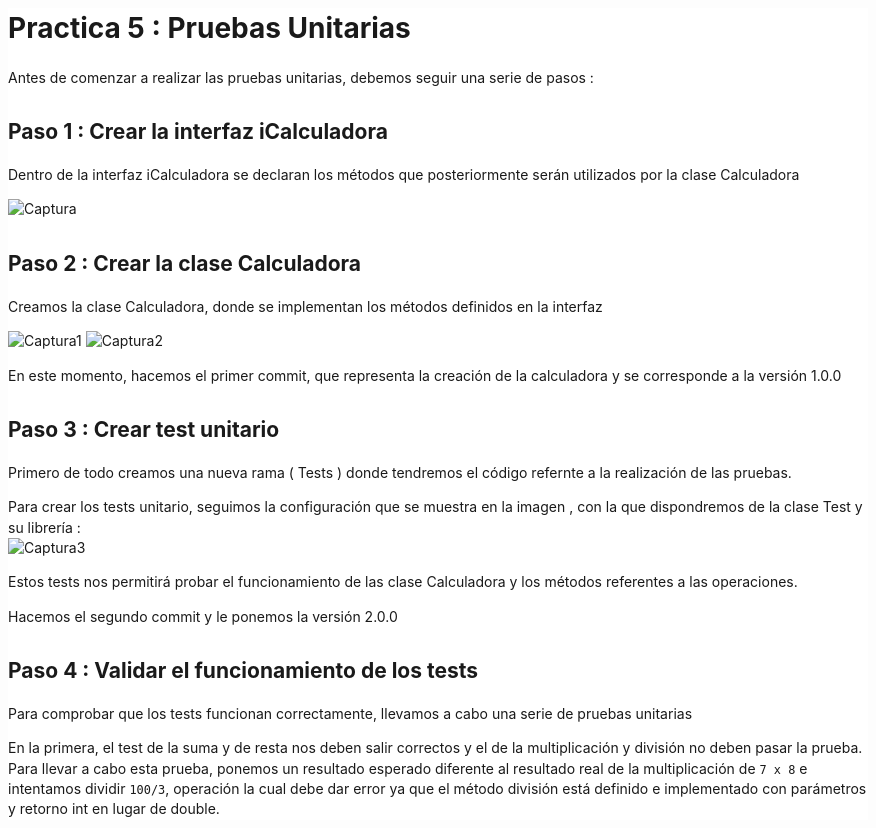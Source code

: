 # Practica 5 : Pruebas Unitarias


Antes de comenzar a realizar las pruebas unitarias, debemos seguir una serie de pasos :

## Paso 1 : Crear la interfaz iCalculadora

Dentro de la interfaz iCalculadora se declaran los métodos que posteriormente serán utilizados por la clase Calculadora

<img width="402" alt="Captura" src="https://user-images.githubusercontent.com/91699247/168182935-f5fd563c-f2ef-4a7d-bb00-48ff7ee78aab.PNG">


## Paso 2 : Crear la clase Calculadora


Creamos la clase Calculadora, donde se implementan los métodos definidos en la interfaz

<img width="397" alt="Captura1" src="https://user-images.githubusercontent.com/91699247/168183143-e1c78176-2639-4078-9ff4-ea15f2363e2f.PNG">
<img width="400" alt="Captura2" src="https://user-images.githubusercontent.com/91699247/168183163-bf21c9fb-96d3-44e4-843e-7c5a3d1c1fc8.PNG">


En este momento, hacemos el primer commit, que representa la creación de la calculadora y se corresponde a la versión 1.0.0


## Paso 3 : Crear test unitario


Primero de todo creamos una nueva rama ( Tests ) donde tendremos el código refernte a la realización de las pruebas.

Para crear los tests unitario, seguimos la configuración que se muestra en la imagen , con la que dispondremos de la clase Test y su librería :    
<img width="273" alt="Captura3" src="https://user-images.githubusercontent.com/91699247/168183758-051214f9-5ae6-42de-8782-86292105eedb.PNG">

Estos tests nos permitirá probar el funcionamiento de las clase Calculadora y los métodos referentes a las operaciones. 

Hacemos el segundo commit y le ponemos la versión 2.0.0


## Paso 4 : Validar el funcionamiento de los tests

Para comprobar que los tests funcionan correctamente, llevamos a cabo una serie de pruebas unitarias

En la primera, el test de la suma y de resta nos deben salir correctos y el de la multiplicación y división no deben pasar la prueba. Para llevar a cabo esta prueba,
ponemos un resultado esperado diferente al resultado real de la multiplicación de ``7 x 8``  e intentamos dividir ``100/3``, operación la cual debe dar error
ya que el método división está definido e implementado con parámetros y retorno int en lugar de double.
